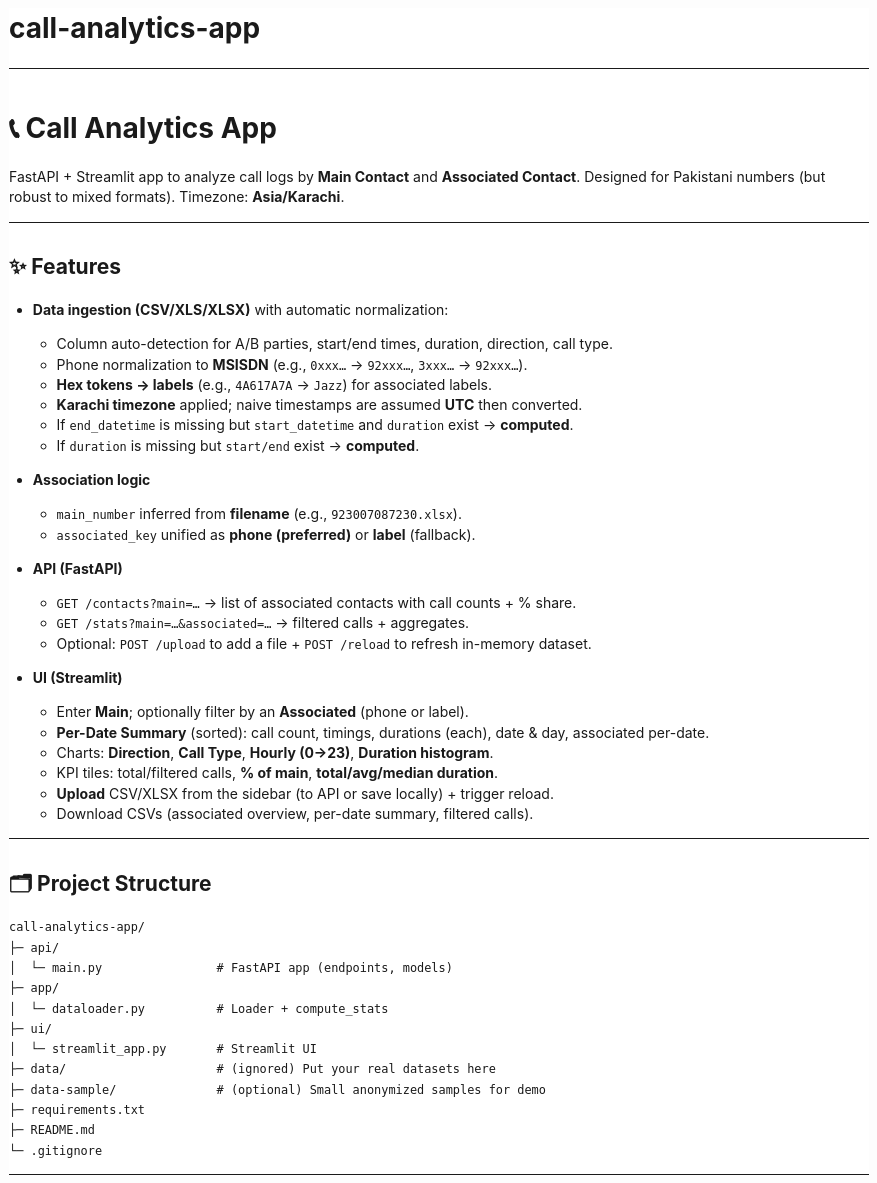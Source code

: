 # call-analytics-app

---

# 📞 Call Analytics App

FastAPI + Streamlit app to analyze call logs by **Main Contact** and **Associated Contact**.
Designed for Pakistani numbers (but robust to mixed formats). Timezone: **Asia/Karachi**.

---

## ✨ Features

* **Data ingestion (CSV/XLS/XLSX)** with automatic normalization:

  * Column auto-detection for A/B parties, start/end times, duration, direction, call type.
  * Phone normalization to **MSISDN** (e.g., `0xxx…` → `92xxx…`, `3xxx…` → `92xxx…`).
  * **Hex tokens → labels** (e.g., `4A617A7A` → `Jazz`) for associated labels.
  * **Karachi timezone** applied; naive timestamps are assumed **UTC** then converted.
  * If `end_datetime` is missing but `start_datetime` and `duration` exist → **computed**.
  * If `duration` is missing but `start/end` exist → **computed**.
* **Association logic**

  * `main_number` inferred from **filename** (e.g., `923007087230.xlsx`).
  * `associated_key` unified as **phone (preferred)** or **label** (fallback).
* **API (FastAPI)**

  * `GET /contacts?main=…` → list of associated contacts with call counts + % share.
  * `GET /stats?main=…&associated=…` → filtered calls + aggregates.
  * Optional: `POST /upload` to add a file + `POST /reload` to refresh in-memory dataset.
* **UI (Streamlit)**

  * Enter **Main**; optionally filter by an **Associated** (phone or label).
  * **Per-Date Summary** (sorted): call count, timings, durations (each), date & day, associated per-date.
  * Charts: **Direction**, **Call Type**, **Hourly (0→23)**, **Duration histogram**.
  * KPI tiles: total/filtered calls, **% of main**, **total/avg/median duration**.
  * **Upload** CSV/XLSX from the sidebar (to API or save locally) + trigger reload.
  * Download CSVs (associated overview, per-date summary, filtered calls).

---

## 🗂️ Project Structure

```
call-analytics-app/
├─ api/
│  └─ main.py                # FastAPI app (endpoints, models)
├─ app/
│  └─ dataloader.py          # Loader + compute_stats
├─ ui/
│  └─ streamlit_app.py       # Streamlit UI
├─ data/                     # (ignored) Put your real datasets here
├─ data-sample/              # (optional) Small anonymized samples for demo
├─ requirements.txt
├─ README.md
└─ .gitignore
```

---
